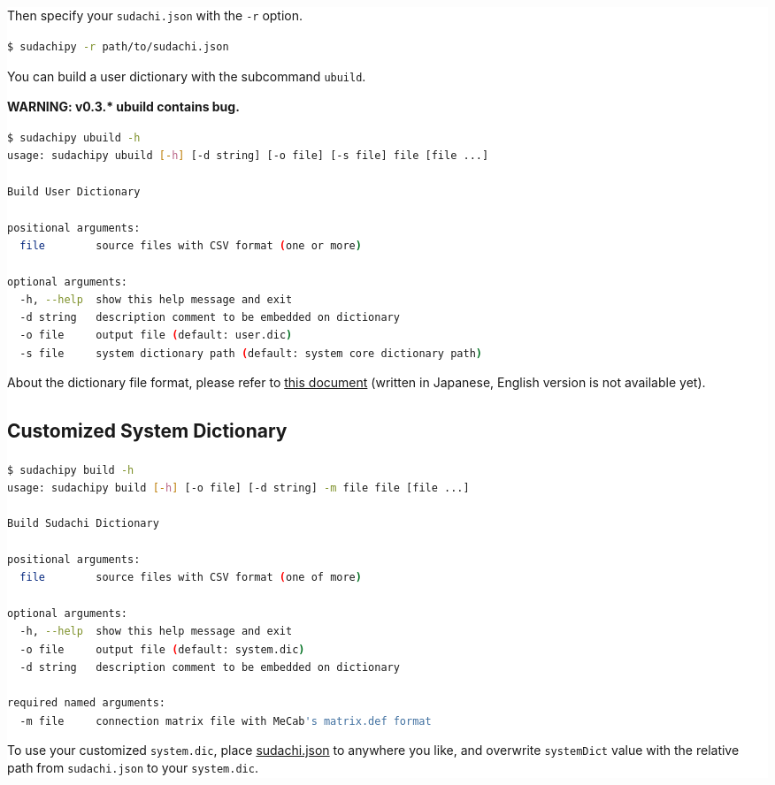 Then specify your `sudachi.json` with the `-r` option.

```bash
$ sudachipy -r path/to/sudachi.json
``` 


You can build a user dictionary with the subcommand `ubuild`.  

**WARNING: v0.3.\* ubuild contains bug.**

```bash
$ sudachipy ubuild -h
usage: sudachipy ubuild [-h] [-d string] [-o file] [-s file] file [file ...]

Build User Dictionary

positional arguments:
  file        source files with CSV format (one or more)

optional arguments:
  -h, --help  show this help message and exit
  -d string   description comment to be embedded on dictionary
  -o file     output file (default: user.dic)
  -s file     system dictionary path (default: system core dictionary path)
```

About the dictionary file format, please refer to [this document](https://github.com/WorksApplications/Sudachi/blob/develop/docs/user_dict.md) (written in Japanese, English version is not available yet).


## Customized System Dictionary

```bash
$ sudachipy build -h
usage: sudachipy build [-h] [-o file] [-d string] -m file file [file ...]

Build Sudachi Dictionary

positional arguments:
  file        source files with CSV format (one of more)

optional arguments:
  -h, --help  show this help message and exit
  -o file     output file (default: system.dic)
  -d string   description comment to be embedded on dictionary

required named arguments:
  -m file     connection matrix file with MeCab's matrix.def format
```

To use your customized `system.dic`, place [sudachi.json](https://github.com/WorksApplications/SudachiPy/blob/develop/sudachipy/resources/sudachi.json) to anywhere you like, and overwrite `systemDict` value with the relative path from `sudachi.json` to your `system.dic`.
